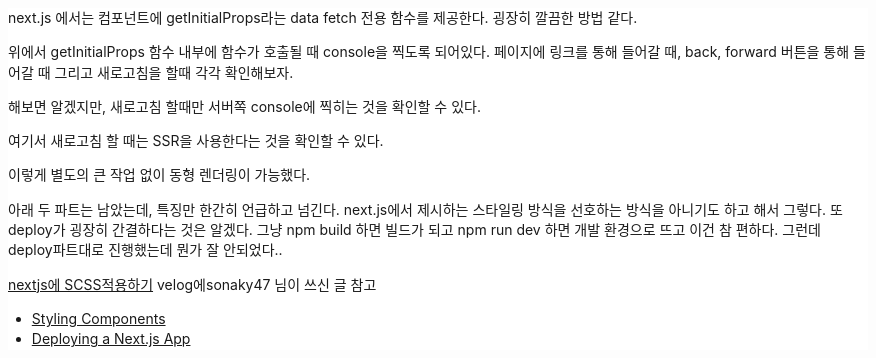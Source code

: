 next.js 에서는 컴포넌트에 getInitialProps라는 data fetch 전용 함수를 제공한다. 굉장히 깔끔한 방법 같다.

위에서 getInitialProps 함수 내부에 함수가 호출될 때 console을 찍도록 되어있다. 페이지에 링크를 통해 들어갈 때, back, forward 버튼을 통해 들어갈 때 그리고 새로고침을 할때 각각 확인해보자.

해보면 알겠지만, 새로고침 할때만 서버쪽 console에 찍히는 것을 확인할 수 있다.

여기서 새로고침 할 때는 SSR을 사용한다는 것을 확인할 수 있다.

이렇게 별도의 큰 작업 없이 동형 렌더링이 가능했다.

아래 두 파트는 남았는데, 특징만 한간히 언급하고 넘긴다. next.js에서 제시하는 스타일링 방식을 선호하는 방식을 아니기도 하고 해서 그렇다. 또 deploy가 굉장히 간결하다는 것은 알겠다. 그냥 npm build 하면 빌드가 되고 npm run dev 하면 개발 환경으로 뜨고 이건 참 편하다. 그런데 deploy파트대로 진행했는데 뭔가 잘 안되었다..

[nextjs에 SCSS적용하기](https://velog.io/@sonaky47/%EC%95%84%EC%A3%BC-%EC%A7%A7%EC%9D%80-%EA%B8%80-Next.js%EC%97%90%EC%84%9C-ScSS%ED%8C%8C%EC%9D%BC-sourcemap-%EA%B8%B0%EB%8A%A5-%EC%82%AC%EC%9A%A9%ED%95%98%EA%B8%B0) velog에sonaky47 님이 쓰신 글 참고

- [Styling Components](https://nextjs.org/learn/basics/styling-components)
- [Deploying a Next.js App](https://nextjs.org/learn/basics/deploying-a-nextjs-app)
